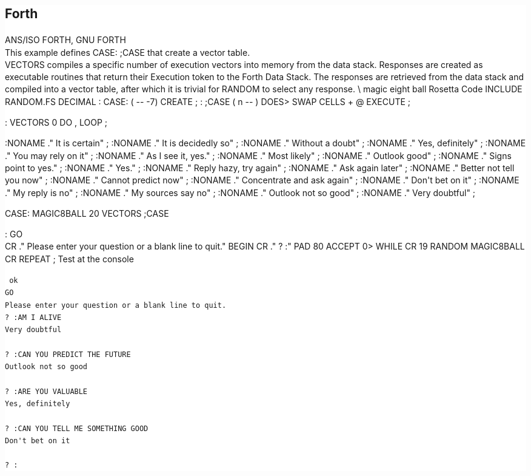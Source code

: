 
## Forth

ANS/ISO FORTH, GNU FORTH <BR>
This example defines CASE: ;CASE that create a vector table.  
VECTORS compiles a specific number of execution vectors into memory from the data stack.
Responses are created as executable routines that return their Execution token to the Forth Data Stack.
The responses are retrieved from the data stack and compiled into a vector table, after which it is trivial for RANDOM to select any response.
<LANG>\ magic eight ball Rosetta Code
INCLUDE RANDOM.FS
DECIMAL
: CASE:  ( -- -7)   CREATE   ;
: ;CASE   ( n -- )  DOES>  SWAP CELLS +  @ EXECUTE ;

: VECTORS  0  DO  , LOOP ;

:NONAME   ." It is certain" ;
:NONAME   ." It is decidedly so" ;
:NONAME   ." Without a doubt" ;
:NONAME   ." Yes, definitely" ;
:NONAME   ." You may rely on it" ;
:NONAME   ." As I see it, yes." ;
:NONAME   ." Most likely" ;
:NONAME   ." Outlook good" ;
:NONAME   ." Signs point to yes." ;
:NONAME   ." Yes." ;
:NONAME   ." Reply hazy, try again" ;
:NONAME   ." Ask again later" ;
:NONAME   ." Better not tell you now" ;
:NONAME   ." Cannot predict now" ;
:NONAME   ." Concentrate and ask again" ;
:NONAME   ." Don't bet on it" ;
:NONAME   ." My reply is no"  ;
:NONAME   ." My sources say no" ;
:NONAME   ." Outlook not so good" ;
:NONAME   ." Very doubtful" ;

CASE: MAGIC8BALL  20 VECTORS  ;CASE

: GO   
       CR ." Please enter your question or a blank line to quit."
       BEGIN   CR ." ? :" PAD 80 ACCEPT 0>
       WHILE   CR 19 RANDOM MAGIC8BALL  CR
       REPEAT ;</LANG> 
Test at the console
```txt
 ok
GO
Please enter your question or a blank line to quit.
? :AM I ALIVE
Very doubtful

? :CAN YOU PREDICT THE FUTURE
Outlook not so good

? :ARE YOU VALUABLE
Yes, definitely

? :CAN YOU TELL ME SOMETHING GOOD
Don't bet on it

? :
```
